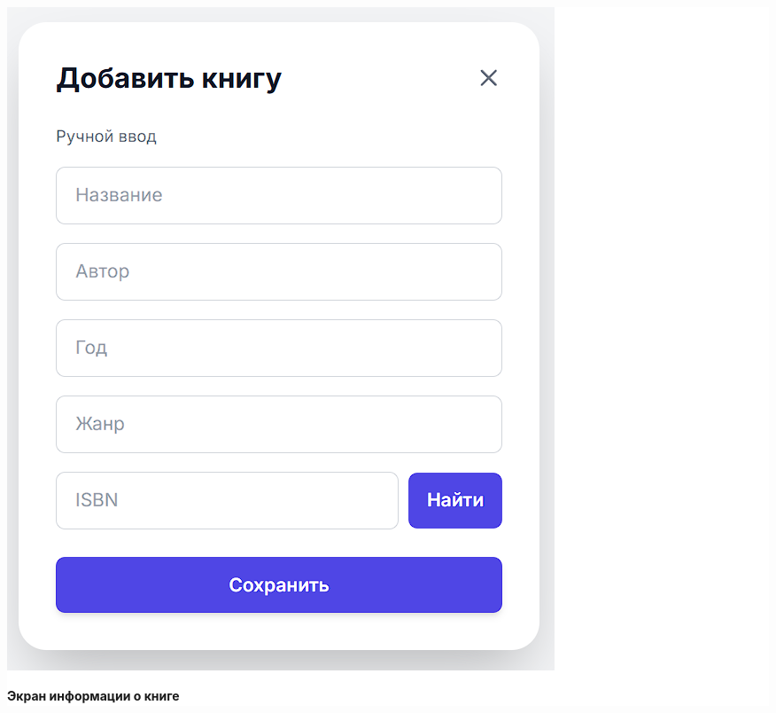 ![Add New](https://github.com/StasRimashewskii/BookNest/blob/main/Mockups/AddNewMockup.png)

**Экран информации о книге**  